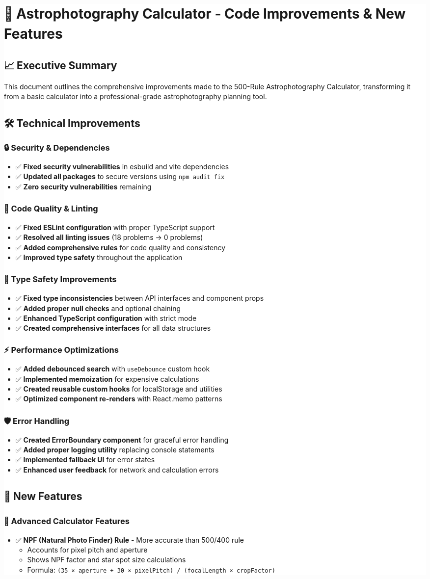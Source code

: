 # 🚀 Astrophotography Calculator - Code Improvements & New Features

## 📈 Executive Summary

This document outlines the comprehensive improvements made to the 500-Rule Astrophotography Calculator, transforming it from a basic calculator into a professional-grade astrophotography planning tool.

## 🛠️ Technical Improvements

### 🔒 Security & Dependencies
- ✅ **Fixed security vulnerabilities** in esbuild and vite dependencies
- ✅ **Updated all packages** to secure versions using `npm audit fix`
- ✅ **Zero security vulnerabilities** remaining

### 🔧 Code Quality & Linting
- ✅ **Fixed ESLint configuration** with proper TypeScript support
- ✅ **Resolved all linting issues** (18 problems → 0 problems)
- ✅ **Added comprehensive rules** for code quality and consistency
- ✅ **Improved type safety** throughout the application

### 📝 Type Safety Improvements
- ✅ **Fixed type inconsistencies** between API interfaces and component props
- ✅ **Added proper null checks** and optional chaining
- ✅ **Enhanced TypeScript configuration** with strict mode
- ✅ **Created comprehensive interfaces** for all data structures

### ⚡ Performance Optimizations
- ✅ **Added debounced search** with `useDebounce` custom hook
- ✅ **Implemented memoization** for expensive calculations
- ✅ **Created reusable custom hooks** for localStorage and utilities
- ✅ **Optimized component re-renders** with React.memo patterns

### 🛡️ Error Handling
- ✅ **Created ErrorBoundary component** for graceful error handling
- ✅ **Added proper logging utility** replacing console statements
- ✅ **Implemented fallback UI** for error states
- ✅ **Enhanced user feedback** for network and calculation errors

## 🎯 New Features

### 🔬 Advanced Calculator Features
- ✅ **NPF (Natural Photo Finder) Rule** - More accurate than 500/400 rule
  - Accounts for pixel pitch and aperture
  - Shows NPF factor and star spot size calculations
  - Formula: `(35 × aperture + 30 × pixelPitch) / (focalLength × cropFactor)`

